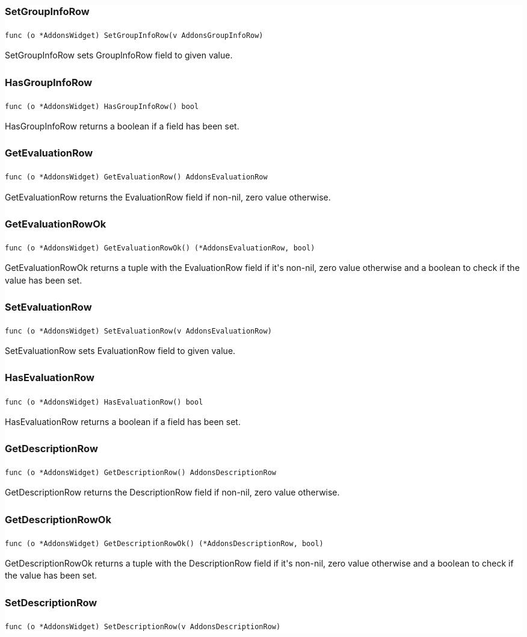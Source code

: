 ### SetGroupInfoRow

`func (o *AddonsWidget) SetGroupInfoRow(v AddonsGroupInfoRow)`

SetGroupInfoRow sets GroupInfoRow field to given value.

### HasGroupInfoRow

`func (o *AddonsWidget) HasGroupInfoRow() bool`

HasGroupInfoRow returns a boolean if a field has been set.

### GetEvaluationRow

`func (o *AddonsWidget) GetEvaluationRow() AddonsEvaluationRow`

GetEvaluationRow returns the EvaluationRow field if non-nil, zero value otherwise.

### GetEvaluationRowOk

`func (o *AddonsWidget) GetEvaluationRowOk() (*AddonsEvaluationRow, bool)`

GetEvaluationRowOk returns a tuple with the EvaluationRow field if it's non-nil, zero value otherwise
and a boolean to check if the value has been set.

### SetEvaluationRow

`func (o *AddonsWidget) SetEvaluationRow(v AddonsEvaluationRow)`

SetEvaluationRow sets EvaluationRow field to given value.

### HasEvaluationRow

`func (o *AddonsWidget) HasEvaluationRow() bool`

HasEvaluationRow returns a boolean if a field has been set.

### GetDescriptionRow

`func (o *AddonsWidget) GetDescriptionRow() AddonsDescriptionRow`

GetDescriptionRow returns the DescriptionRow field if non-nil, zero value otherwise.

### GetDescriptionRowOk

`func (o *AddonsWidget) GetDescriptionRowOk() (*AddonsDescriptionRow, bool)`

GetDescriptionRowOk returns a tuple with the DescriptionRow field if it's non-nil, zero value otherwise
and a boolean to check if the value has been set.

### SetDescriptionRow

`func (o *AddonsWidget) SetDescriptionRow(v AddonsDescriptionRow)`
